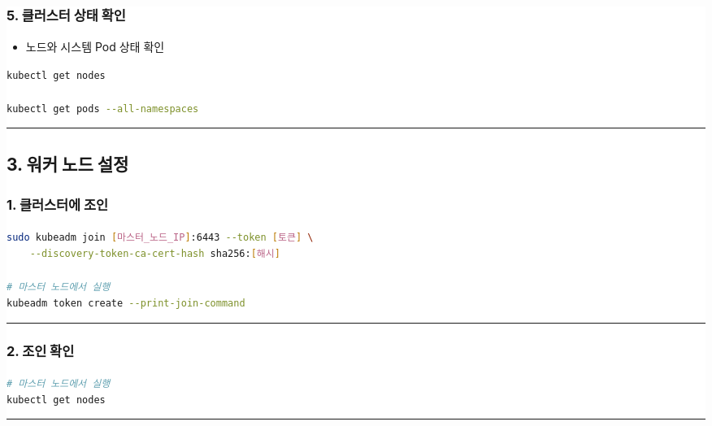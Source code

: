 
### 5. 클러스터 상태 확인

- 노드와 시스템 Pod 상태 확인

```bash
kubectl get nodes

kubectl get pods --all-namespaces
```

---

## 3. 워커 노드 설정

### 1. 클러스터에 조인

```bash
sudo kubeadm join [마스터_노드_IP]:6443 --token [토큰] \
    --discovery-token-ca-cert-hash sha256:[해시]
    
# 마스터 노드에서 실행
kubeadm token create --print-join-command
```

---

### 2. 조인 확인

```bash
# 마스터 노드에서 실행
kubectl get nodes
```

---
